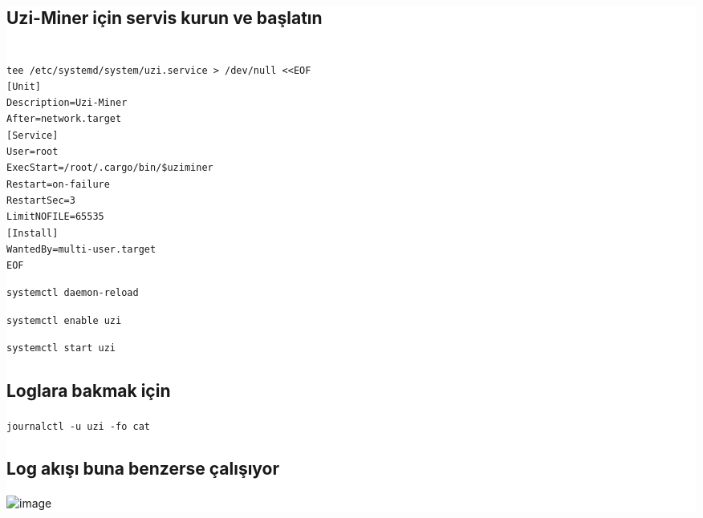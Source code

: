 ## Uzi-Miner için servis kurun ve başlatın
```

tee /etc/systemd/system/uzi.service > /dev/null <<EOF
[Unit]
Description=Uzi-Miner
After=network.target
[Service]
User=root
ExecStart=/root/.cargo/bin/$uziminer
Restart=on-failure
RestartSec=3
LimitNOFILE=65535
[Install]
WantedBy=multi-user.target
EOF
```
```
systemctl daemon-reload
```
```
systemctl enable uzi
```
```
systemctl start uzi
```
## Loglara bakmak için
```
journalctl -u uzi -fo cat
```
## Log akışı buna benzerse çalışıyor
![image](https://user-images.githubusercontent.com/108215275/215481744-1fbbe8b4-c1aa-4401-8d05-a2f8a260243f.png)































